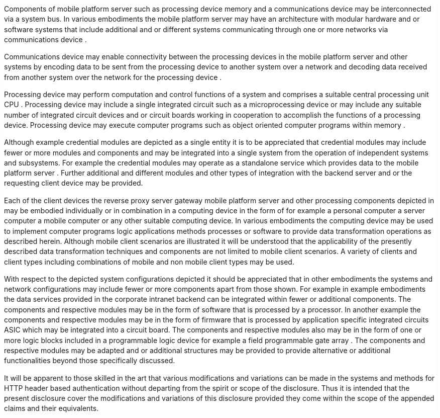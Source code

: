 Components of mobile platform server such as processing device memory and a communications device may be interconnected via a system bus. In various embodiments the mobile platform server may have an architecture with modular hardware and or software systems that include additional and or different systems communicating through one or more networks via communications device .

Communications device may enable connectivity between the processing devices in the mobile platform server and other systems by encoding data to be sent from the processing device to another system over a network and decoding data received from another system over the network for the processing device .

Processing device may perform computation and control functions of a system and comprises a suitable central processing unit CPU . Processing device may include a single integrated circuit such as a microprocessing device or may include any suitable number of integrated circuit devices and or circuit boards working in cooperation to accomplish the functions of a processing device. Processing device may execute computer programs such as object oriented computer programs within memory .

Although example credential modules are depicted as a single entity it is to be appreciated that credential modules may include fewer or more modules and components and may be integrated into a single system from the operation of independent systems and subsystems. For example the credential modules may operate as a standalone service which provides data to the mobile platform server . Further additional and different modules and other types of integration with the backend server and or the requesting client device may be provided.

Each of the client devices the reverse proxy server gateway mobile platform server and other processing components depicted in may be embodied individually or in combination in a computing device in the form of for example a personal computer a server computer a mobile computer or any other suitable computing device. In various embodiments the computing device may be used to implement computer programs logic applications methods processes or software to provide data transformation operations as described herein. Although mobile client scenarios are illustrated it will be understood that the applicability of the presently described data transformation techniques and components are not limited to mobile client scenarios. A variety of clients and client types including combinations of mobile and non mobile client types may be used.

With respect to the depicted system configurations depicted it should be appreciated that in other embodiments the systems and network configurations may include fewer or more components apart from those shown. For example in example embodiments the data services provided in the corporate intranet backend can be integrated within fewer or additional components. The components and respective modules may be in the form of software that is processed by a processor. In another example the components and respective modules may be in the form of firmware that is processed by application specific integrated circuits ASIC which may be integrated into a circuit board. The components and respective modules also may be in the form of one or more logic blocks included in a programmable logic device for example a field programmable gate array . The components and respective modules may be adapted and or additional structures may be provided to provide alternative or additional functionalities beyond those specifically discussed.

It will be apparent to those skilled in the art that various modifications and variations can be made in the systems and methods for HTTP header based authentication without departing from the spirit or scope of the disclosure. Thus it is intended that the present disclosure cover the modifications and variations of this disclosure provided they come within the scope of the appended claims and their equivalents.

